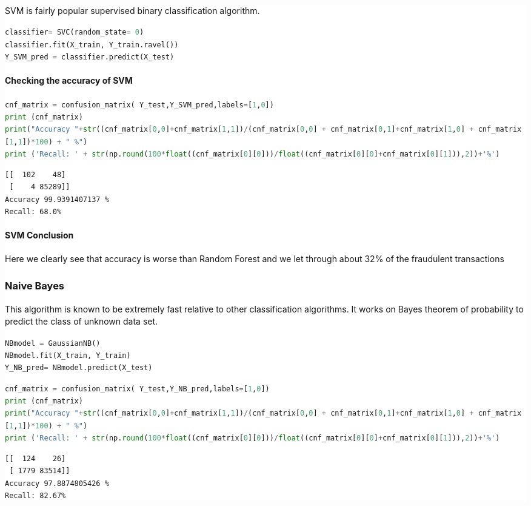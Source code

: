 SVM is fairly popular supervised binary classification algorithm.


```python
classifier= SVC(random_state= 0)
classifier.fit(X_train, Y_train.ravel())
Y_SVM_pred = classifier.predict(X_test)
```

#### Checking the accuracy of SVM


```python
cnf_matrix = confusion_matrix( Y_test,Y_SVM_pred,labels=[1,0])
print (cnf_matrix)
print("Accuracy "+str((cnf_matrix[0,0]+cnf_matrix[1,1])/(cnf_matrix[0,0] + cnf_matrix[0,1]+cnf_matrix[1,0] + cnf_matrix[1,1])*100) + " %")
print ('Recall: ' + str(np.round(100*float((cnf_matrix[0][0]))/float((cnf_matrix[0][0]+cnf_matrix[0][1])),2))+'%')
```

    [[  102    48]
     [    4 85289]]
    Accuracy 99.9391407137 %
    Recall: 68.0%
    

#### SVM Conclusion
Here we clearly see that accuracy is worse than Random Forest and we let through about 32% of the fraudulent transactions

### Naive Bayes

This algorithm is known to be extremely fast relative to other classification algorithms. It works on Bayes theorem of probability to predict the class of unknown data set.


```python
NBmodel = GaussianNB()
NBmodel.fit(X_train, Y_train)
Y_NB_pred= NBmodel.predict(X_test)
```


```python
cnf_matrix = confusion_matrix( Y_test,Y_NB_pred,labels=[1,0])
print (cnf_matrix)
print("Accuracy "+str((cnf_matrix[0,0]+cnf_matrix[1,1])/(cnf_matrix[0,0] + cnf_matrix[0,1]+cnf_matrix[1,0] + cnf_matrix[1,1])*100) + " %")
print ('Recall: ' + str(np.round(100*float((cnf_matrix[0][0]))/float((cnf_matrix[0][0]+cnf_matrix[0][1])),2))+'%')
```

    [[  124    26]
     [ 1779 83514]]
    Accuracy 97.8874805426 %
    Recall: 82.67%
    

[src]: https://wallethub.com/edu/credit-debit-card-fraud-statistics/25725/
[pca_info]: https://en.wikipedia.org/wiki/Principal_component_analysis
[imba]: https://www.analyticsvidhya.com/blog/2016/03/practical-guide-deal-imbalanced-classification-problems/